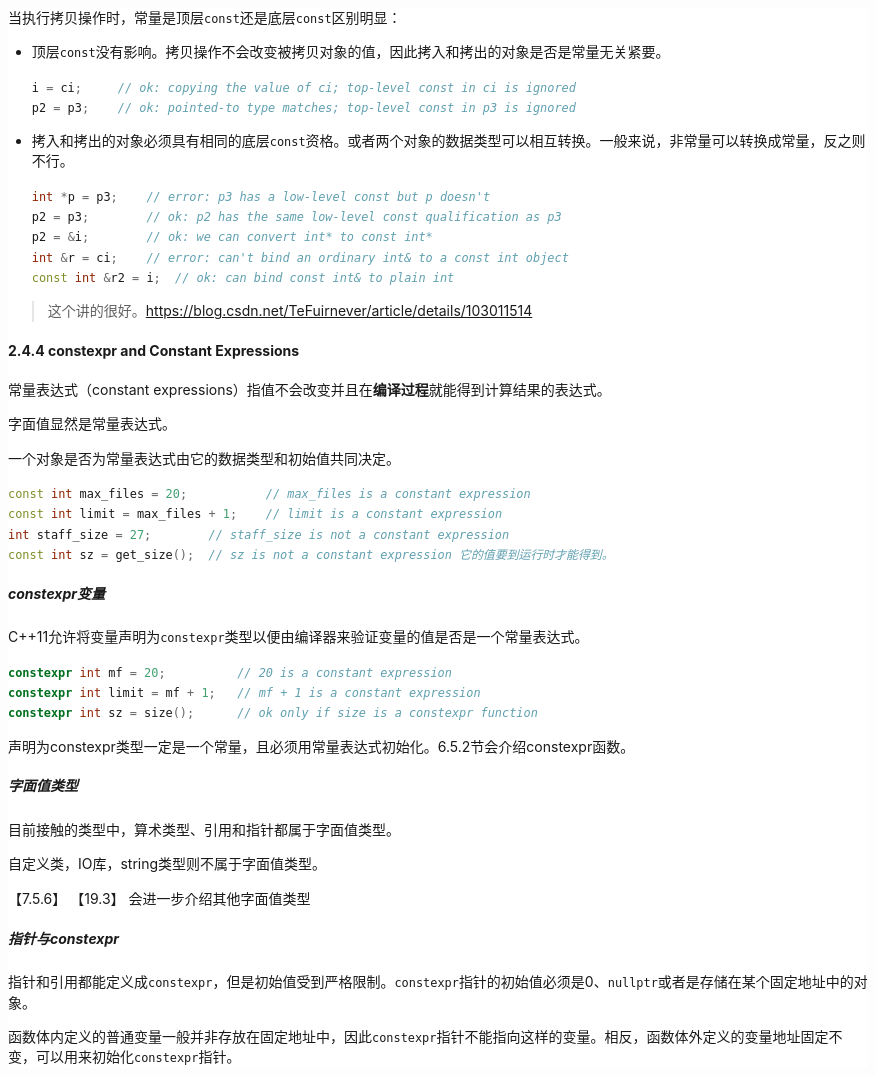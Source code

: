 当执行拷贝操作时，常量是顶层`const`还是底层`const`区别明显：

- 顶层`const`没有影响。拷贝操作不会改变被拷贝对象的值，因此拷入和拷出的对象是否是常量无关紧要。

  ```c++
  i = ci;     // ok: copying the value of ci; top-level const in ci is ignored
  p2 = p3;    // ok: pointed-to type matches; top-level const in p3 is ignored
  ```

- 拷入和拷出的对象必须具有相同的底层`const`资格。或者两个对象的数据类型可以相互转换。一般来说，非常量可以转换成常量，反之则不行。

  ```c++
  int *p = p3;    // error: p3 has a low-level const but p doesn't
  p2 = p3;        // ok: p2 has the same low-level const qualification as p3
  p2 = &i;        // ok: we can convert int* to const int*
  int &r = ci;    // error: can't bind an ordinary int& to a const int object
  const int &r2 = i;  // ok: can bind const int& to plain int
  ```

> 这个讲的很好。https://blog.csdn.net/TeFuirnever/article/details/103011514

#### 2.4.4 constexpr and Constant Expressions

常量表达式（constant expressions）指值不会改变并且在**编译过程**就能得到计算结果的表达式。

字面值显然是常量表达式。

一个对象是否为常量表达式由它的数据类型和初始值共同决定。

```c++
const int max_files = 20;           // max_files is a constant expression
const int limit = max_files + 1;    // limit is a constant expression
int staff_size = 27;        // staff_size is not a constant expression
const int sz = get_size();  // sz is not a constant expression 它的值要到运行时才能得到。
```

##### constexpr变量

C++11允许将变量声明为`constexpr`类型以便由编译器来验证变量的值是否是一个常量表达式。

```c++
constexpr int mf = 20;          // 20 is a constant expression
constexpr int limit = mf + 1;   // mf + 1 is a constant expression
constexpr int sz = size();      // ok only if size is a constexpr function
```

声明为constexpr类型一定是一个常量，且必须用常量表达式初始化。6.5.2节会介绍constexpr函数。

##### 字面值类型

目前接触的类型中，算术类型、引用和指针都属于字面值类型。

自定义类，IO库，string类型则不属于字面值类型。

【7.5.6】 【19.3】 会进一步介绍其他字面值类型

##### 指针与constexpr

指针和引用都能定义成`constexpr`，但是初始值受到严格限制。`constexpr`指针的初始值必须是0、`nullptr`或者是存储在某个固定地址中的对象。

函数体内定义的普通变量一般并非存放在固定地址中，因此`constexpr`指针不能指向这样的变量。相反，函数体外定义的变量地址固定不变，可以用来初始化`constexpr`指针。
